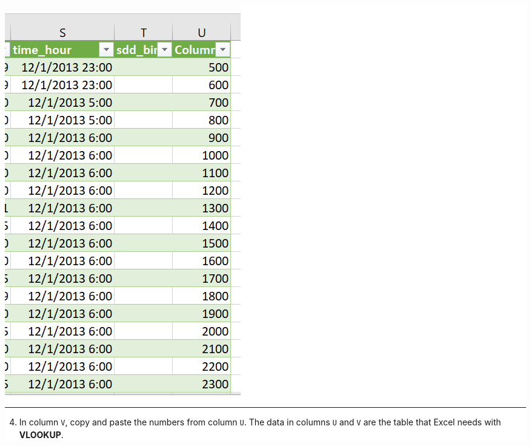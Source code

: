 ![](images2/Capture26.png)   

***

4.	In column `V`, copy and paste the numbers from column `U`.  The data in columns `U` and `V` are the table that Excel needs with **VLOOKUP**.  
